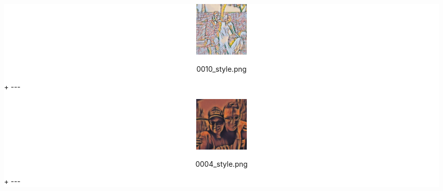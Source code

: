 <p align="center">  <img width="100" height="100" src="0010_style.png?"> </p><p align="center">0010_style.png</p>+
---
<p align="center">  <img width="100" height="100" src="0004_style.png?"> </p><p align="center">0004_style.png</p>+
---